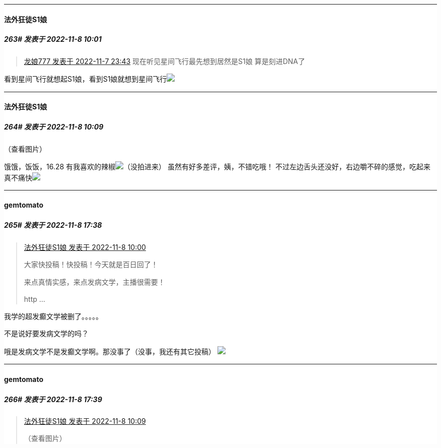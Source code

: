 

*****

####  法外狂徒S1娘  
##### 263#       发表于 2022-11-8 10:01

<blockquote><a href="httphttps://bbs.saraba1st.com/2b/forum.php?mod=redirect&amp;goto=findpost&amp;pid=58327183&amp;ptid=2081905" target="_blank">龙娘777 发表于 2022-11-7 23:43</a>
 现在听见星间飞行最先想到居然是S1娘 算是刻进DNA了</blockquote>
看到星间飞行就想起S1娘，看到S1娘就想到星间飞行<img src="https://static.saraba1st.com/image/smiley/face2017/072.png" referrerpolicy="no-referrer">

*****

####  法外狂徒S1娘  
##### 264#       发表于 2022-11-8 10:09

（查看图片）

饿饿，饭饭，16.28
有我喜欢的辣椒<img src="https://static.saraba1st.com/image/smiley/face2017/072.png" referrerpolicy="no-referrer">（没拍进来）
虽然有好多差评，姨，不错吃哦！
不过左边舌头还没好，右边嚼不碎的感觉，吃起来真不痛快<img src="https://static.saraba1st.com/image/smiley/face2017/210.gif" referrerpolicy="no-referrer">



*****

####  gemtomato  
##### 265#       发表于 2022-11-8 17:38

<blockquote><a href="httphttps://bbs.saraba1st.com/2b/forum.php?mod=redirect&amp;goto=findpost&amp;pid=58330223&amp;ptid=2081905" target="_blank">法外狂徒S1娘 发表于 2022-11-8 10:00</a>

大家快投稿！快投稿！今天就是百日回了！

来点真情实感，来点发病文学，主播很需要！

http ...</blockquote>
我学的超发癫文学被删了。。。。。

不是说好要发病文学的吗？

哦是发病文学不是发癫文学啊。那没事了（没事，我还有其它投稿）
<img src="https://static.saraba1st.com/image/smiley/face2017/019.png" referrerpolicy="no-referrer">

*****

####  gemtomato  
##### 266#       发表于 2022-11-8 17:39

<blockquote><a href="httphttps://bbs.saraba1st.com/2b/forum.php?mod=redirect&amp;goto=findpost&amp;pid=58330379&amp;ptid=2081905" target="_blank">法外狂徒S1娘 发表于 2022-11-8 10:09</a>

（查看图片）
